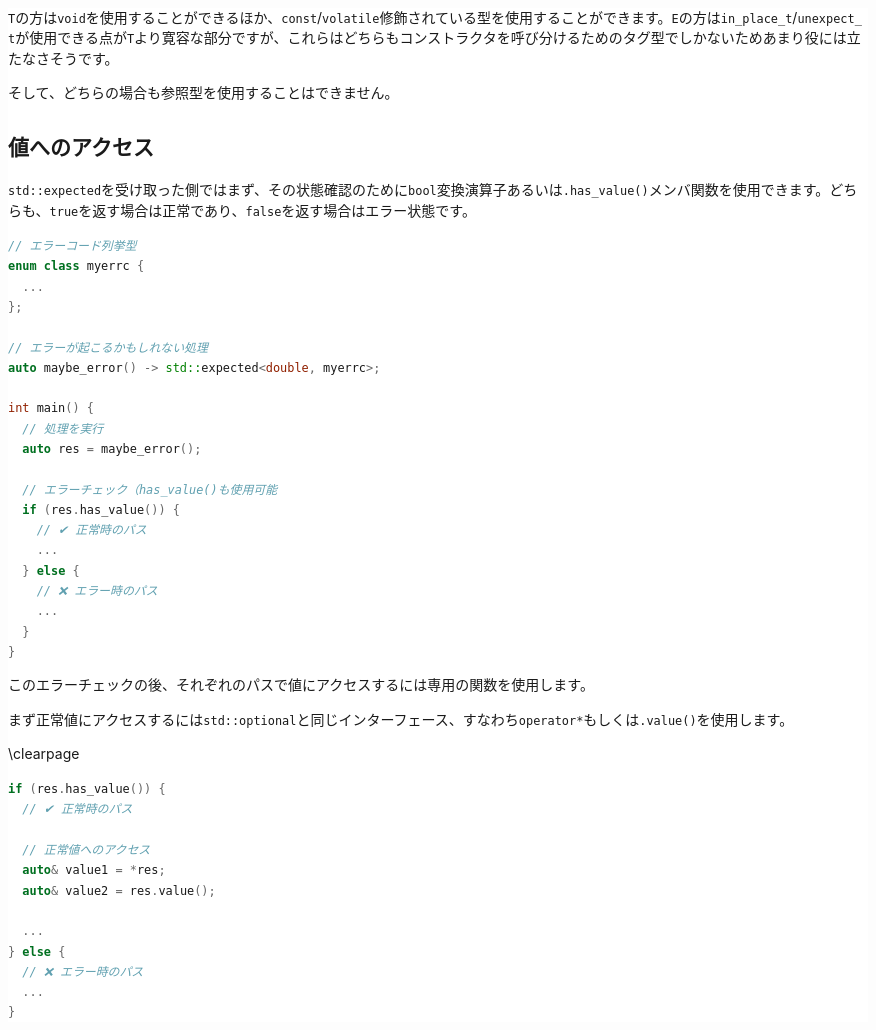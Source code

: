 `T`の方は`void`を使用することができるほか、`const`/`volatile`修飾されている型を使用することができます。`E`の方は`in_place_t`/`unexpect_t`が使用できる点が`T`より寛容な部分ですが、これらはどちらもコンストラクタを呼び分けるためのタグ型でしかないためあまり役には立たなさそうです。

そして、どちらの場合も参照型を使用することはできません。

## 値へのアクセス

`std::expected`を受け取った側ではまず、その状態確認のために`bool`変換演算子あるいは`.has_value()`メンバ関数を使用できます。どちらも、`true`を返す場合は正常であり、`false`を返す場合はエラー状態です。

```cpp
// エラーコード列挙型
enum class myerrc {
  ...
};

// エラーが起こるかもしれない処理
auto maybe_error() -> std::expected<double, myerrc>;

int main() {
  // 処理を実行
  auto res = maybe_error();

  // エラーチェック（has_value()も使用可能
  if (res.has_value()) {
    // ✔ 正常時のパス
    ...
  } else {
    // ❌ エラー時のパス
    ...
  }
}
```

このエラーチェックの後、それぞれのパスで値にアクセスするには専用の関数を使用します。

まず正常値にアクセスするには`std::optional`と同じインターフェース、すなわち`operator*`もしくは`.value()`を使用します。

\clearpage

```cpp
if (res.has_value()) {
  // ✔ 正常時のパス

  // 正常値へのアクセス
  auto& value1 = *res;
  auto& value2 = res.value();

  ...
} else {
  // ❌ エラー時のパス
  ...
}
```
